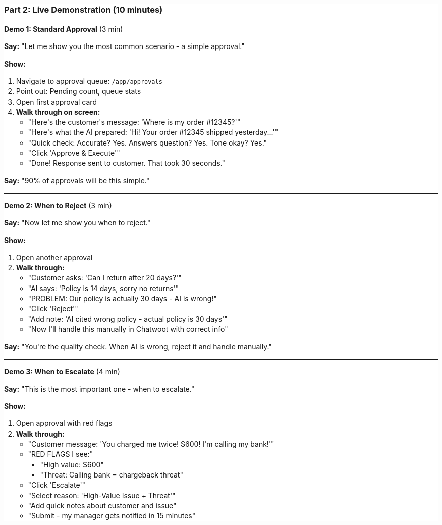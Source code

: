 
### Part 2: Live Demonstration (10 minutes)

**Demo 1: Standard Approval** (3 min)

**Say:** "Let me show you the most common scenario - a simple approval."

**Show:**

1. Navigate to approval queue: `/app/approvals`
2. Point out: Pending count, queue stats
3. Open first approval card
4. **Walk through on screen:**
   - "Here's the customer's message: 'Where is my order #12345?'"
   - "Here's what the AI prepared: 'Hi! Your order #12345 shipped yesterday...'"
   - "Quick check: Accurate? Yes. Answers question? Yes. Tone okay? Yes."
   - "Click 'Approve & Execute'"
   - "Done! Response sent to customer. That took 30 seconds."

**Say:** "90% of approvals will be this simple."

---

**Demo 2: When to Reject** (3 min)

**Say:** "Now let me show you when to reject."

**Show:**

1. Open another approval
2. **Walk through:**
   - "Customer asks: 'Can I return after 20 days?'"
   - "AI says: 'Policy is 14 days, sorry no returns'"
   - "PROBLEM: Our policy is actually 30 days - AI is wrong!"
   - "Click 'Reject'"
   - "Add note: 'AI cited wrong policy - actual policy is 30 days'"
   - "Now I'll handle this manually in Chatwoot with correct info"

**Say:** "You're the quality check. When AI is wrong, reject it and handle manually."

---

**Demo 3: When to Escalate** (4 min)

**Say:** "This is the most important one - when to escalate."

**Show:**

1. Open approval with red flags
2. **Walk through:**
   - "Customer message: 'You charged me twice! $600! I'm calling my bank!'"
   - "RED FLAGS I see:"
     - "High value: $600"
     - "Threat: Calling bank = chargeback threat"
   - "Click 'Escalate'"
   - "Select reason: 'High-Value Issue + Threat'"
   - "Add quick notes about customer and issue"
   - "Submit - my manager gets notified in 15 minutes"
